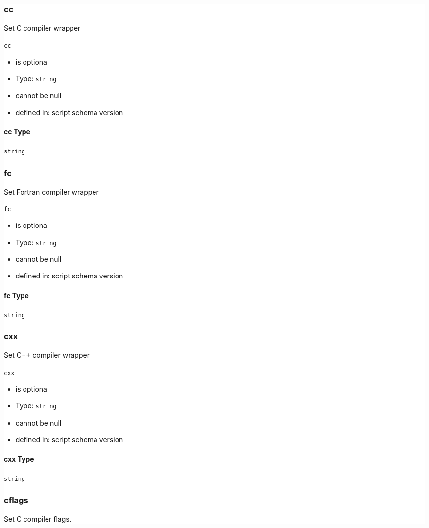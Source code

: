 ### cc

Set C compiler wrapper

`cc`

*   is optional

*   Type: `string`

*   cannot be null

*   defined in: [script schema version](definitions-definitions-cc.md "script.schema.json#/definitions/compiler_declaration/properties/cc")

#### cc Type

`string`

### fc

Set Fortran compiler wrapper

`fc`

*   is optional

*   Type: `string`

*   cannot be null

*   defined in: [script schema version](definitions-definitions-fc.md "script.schema.json#/definitions/compiler_declaration/properties/fc")

#### fc Type

`string`

### cxx

Set C++ compiler wrapper

`cxx`

*   is optional

*   Type: `string`

*   cannot be null

*   defined in: [script schema version](definitions-definitions-cxx.md "script.schema.json#/definitions/compiler_declaration/properties/cxx")

#### cxx Type

`string`

### cflags

Set C compiler flags.
